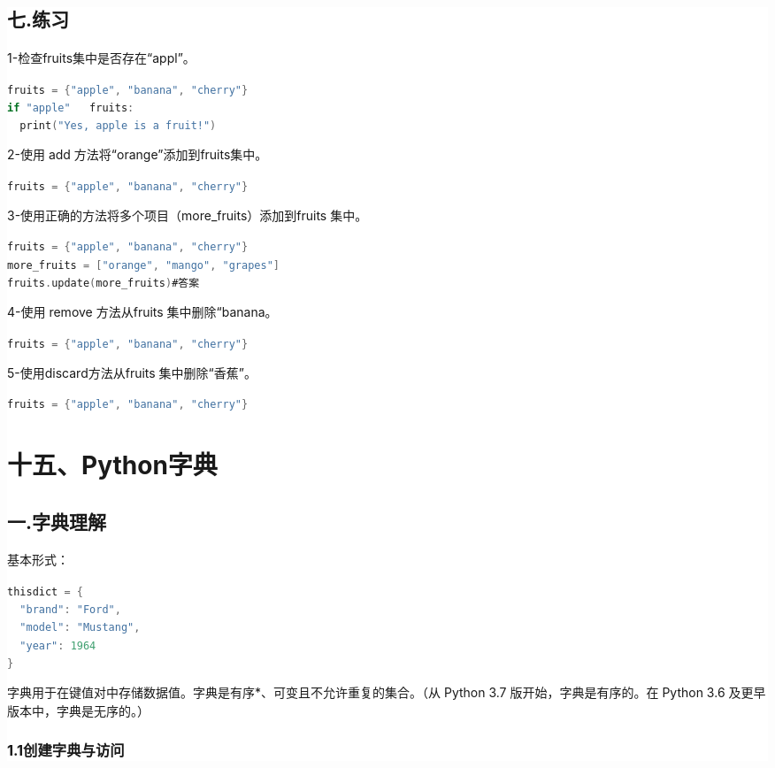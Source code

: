 ## 七.练习

1-检查fruits集中是否存在“appl”。

```c
fruits = {"apple", "banana", "cherry"}
if "apple"   fruits:
  print("Yes, apple is a fruit!")
```

2-使用 add 方法将“orange”添加到fruits集中。

```c
fruits = {"apple", "banana", "cherry"}

```

3-使用正确的方法将多个项目（more_fruits）添加到fruits 集中。

```c
fruits = {"apple", "banana", "cherry"}
more_fruits = ["orange", "mango", "grapes"]
fruits.update(more_fruits)#答案
```

4-使用 remove 方法从fruits 集中删除“banana。

```c
fruits = {"apple", "banana", "cherry"}

```

5-使用discard方法从fruits 集中删除“香蕉”。

```c
fruits = {"apple", "banana", "cherry"}

```

# 十五、Python字典

## 一.字典理解

基本形式：

```c
thisdict = {
  "brand": "Ford",
  "model": "Mustang",
  "year": 1964
}
```

字典用于在键值对中存储数据值。字典是有序*、可变且不允许重复的集合。（从 Python 3.7 版开始，字典是有序的。在 Python 3.6 及更早版本中，字典是无序的。）

### 1.1创建字典与访问
